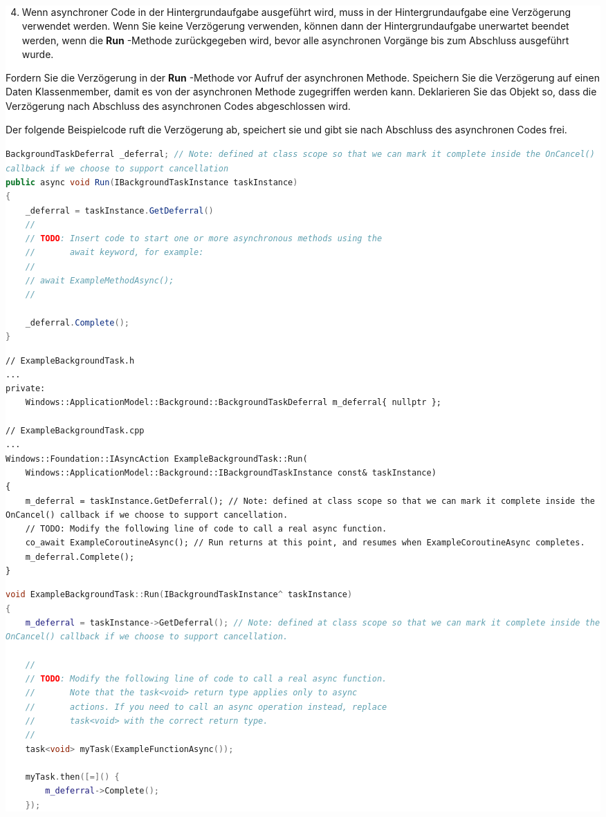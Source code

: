 4.  Wenn asynchroner Code in der Hintergrundaufgabe ausgeführt wird, muss in der Hintergrundaufgabe eine Verzögerung verwendet werden. Wenn Sie keine Verzögerung verwenden, können dann der Hintergrundaufgabe unerwartet beendet werden, wenn die **Run** -Methode zurückgegeben wird, bevor alle asynchronen Vorgänge bis zum Abschluss ausgeführt wurde.

Fordern Sie die Verzögerung in der **Run** -Methode vor Aufruf der asynchronen Methode. Speichern Sie die Verzögerung auf einen Daten Klassenmember, damit es von der asynchronen Methode zugegriffen werden kann. Deklarieren Sie das Objekt so, dass die Verzögerung nach Abschluss des asynchronen Codes abgeschlossen wird.

Der folgende Beispielcode ruft die Verzögerung ab, speichert sie und gibt sie nach Abschluss des asynchronen Codes frei.

```csharp
BackgroundTaskDeferral _deferral; // Note: defined at class scope so that we can mark it complete inside the OnCancel() callback if we choose to support cancellation
public async void Run(IBackgroundTaskInstance taskInstance)
{
    _deferral = taskInstance.GetDeferral()
    //
    // TODO: Insert code to start one or more asynchronous methods using the
    //       await keyword, for example:
    //
    // await ExampleMethodAsync();
    //

    _deferral.Complete();
}
```

```cppwinrt
// ExampleBackgroundTask.h
...
private:
    Windows::ApplicationModel::Background::BackgroundTaskDeferral m_deferral{ nullptr };

// ExampleBackgroundTask.cpp
...
Windows::Foundation::IAsyncAction ExampleBackgroundTask::Run(
    Windows::ApplicationModel::Background::IBackgroundTaskInstance const& taskInstance)
{
    m_deferral = taskInstance.GetDeferral(); // Note: defined at class scope so that we can mark it complete inside the OnCancel() callback if we choose to support cancellation.
    // TODO: Modify the following line of code to call a real async function.
    co_await ExampleCoroutineAsync(); // Run returns at this point, and resumes when ExampleCoroutineAsync completes.
    m_deferral.Complete();
}
```

```cpp
void ExampleBackgroundTask::Run(IBackgroundTaskInstance^ taskInstance)
{
    m_deferral = taskInstance->GetDeferral(); // Note: defined at class scope so that we can mark it complete inside the OnCancel() callback if we choose to support cancellation.

    //
    // TODO: Modify the following line of code to call a real async function.
    //       Note that the task<void> return type applies only to async
    //       actions. If you need to call an async operation instead, replace
    //       task<void> with the correct return type.
    //
    task<void> myTask(ExampleFunctionAsync());

    myTask.then([=]() {
        m_deferral->Complete();
    });
```